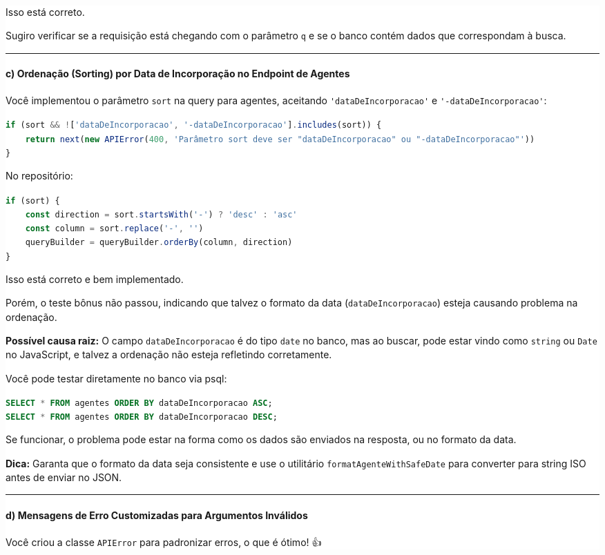 Isso está correto.

Sugiro verificar se a requisição está chegando com o parâmetro `q` e se o banco contém dados que correspondam à busca.

---

#### c) Ordenação (Sorting) por Data de Incorporação no Endpoint de Agentes

Você implementou o parâmetro `sort` na query para agentes, aceitando `'dataDeIncorporacao'` e `'-dataDeIncorporacao'`:

```js
if (sort && !['dataDeIncorporacao', '-dataDeIncorporacao'].includes(sort)) {
    return next(new APIError(400, 'Parâmetro sort deve ser "dataDeIncorporacao" ou "-dataDeIncorporacao"'))
}
```

No repositório:

```js
if (sort) {
    const direction = sort.startsWith('-') ? 'desc' : 'asc'
    const column = sort.replace('-', '')
    queryBuilder = queryBuilder.orderBy(column, direction)
}
```

Isso está correto e bem implementado.

Porém, o teste bônus não passou, indicando que talvez o formato da data (`dataDeIncorporacao`) esteja causando problema na ordenação.

**Possível causa raiz:** O campo `dataDeIncorporacao` é do tipo `date` no banco, mas ao buscar, pode estar vindo como `string` ou `Date` no JavaScript, e talvez a ordenação não esteja refletindo corretamente.

Você pode testar diretamente no banco via psql:

```sql
SELECT * FROM agentes ORDER BY dataDeIncorporacao ASC;
SELECT * FROM agentes ORDER BY dataDeIncorporacao DESC;
```

Se funcionar, o problema pode estar na forma como os dados são enviados na resposta, ou no formato da data.

**Dica:** Garanta que o formato da data seja consistente e use o utilitário `formatAgenteWithSafeDate` para converter para string ISO antes de enviar no JSON.

---

#### d) Mensagens de Erro Customizadas para Argumentos Inválidos

Você criou a classe `APIError` para padronizar erros, o que é ótimo! 👍

